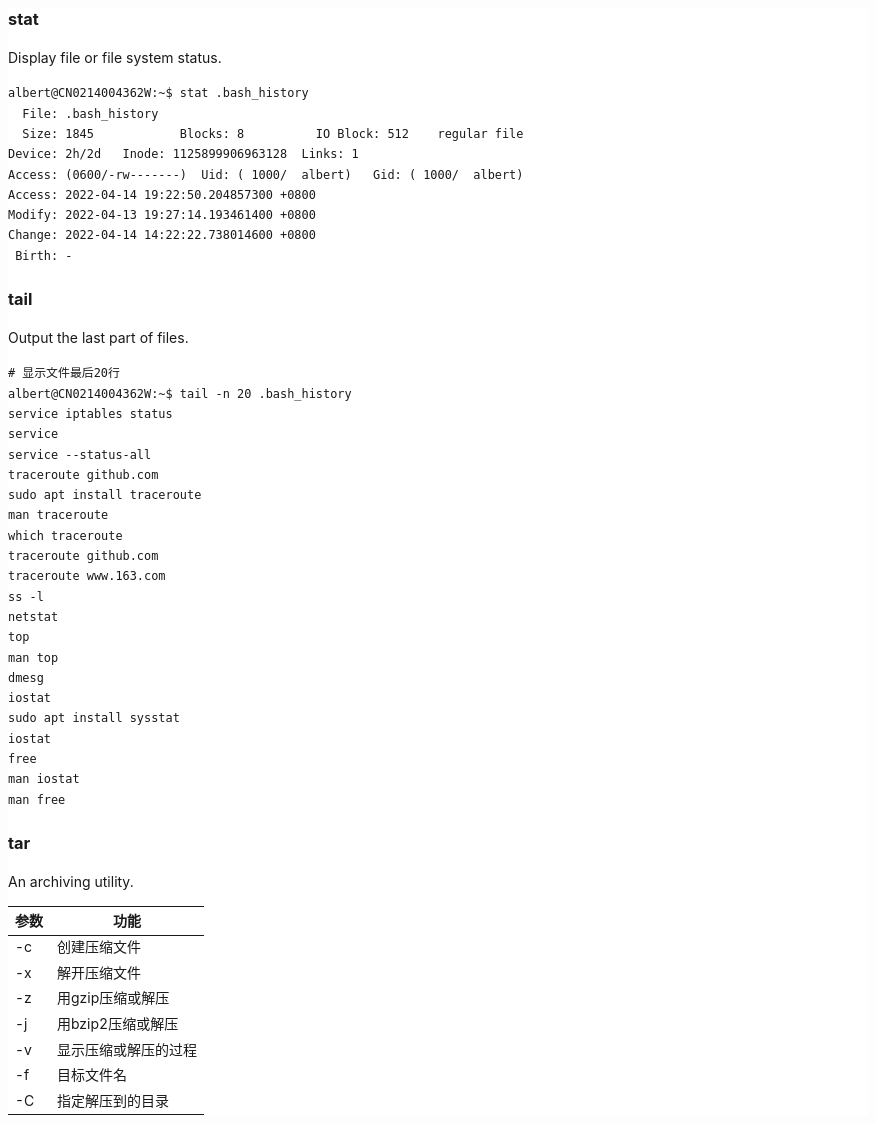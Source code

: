 ### stat

Display file or file system status.

```shell
albert@CN0214004362W:~$ stat .bash_history
  File: .bash_history
  Size: 1845            Blocks: 8          IO Block: 512    regular file
Device: 2h/2d   Inode: 1125899906963128  Links: 1
Access: (0600/-rw-------)  Uid: ( 1000/  albert)   Gid: ( 1000/  albert)
Access: 2022-04-14 19:22:50.204857300 +0800
Modify: 2022-04-13 19:27:14.193461400 +0800
Change: 2022-04-14 14:22:22.738014600 +0800
 Birth: -
```



###  tail

Output the last part of files.

```shell
# 显示文件最后20行
albert@CN0214004362W:~$ tail -n 20 .bash_history
service iptables status
service
service --status-all
traceroute github.com
sudo apt install traceroute
man traceroute
which traceroute
traceroute github.com
traceroute www.163.com
ss -l
netstat
top
man top
dmesg
iostat
sudo apt install sysstat
iostat
free
man iostat
man free
```



### tar

An archiving utility.

| 参数   | 功能          |
| ---- | ----------- |
| -c   | 创建压缩文件      |
| -x   | 解开压缩文件      |
| -z   | 用gzip压缩或解压  |
| -j   | 用bzip2压缩或解压 |
| -v   | 显示压缩或解压的过程  |
| -f   | 目标文件名       |
| -C   | 指定解压到的目录    |
